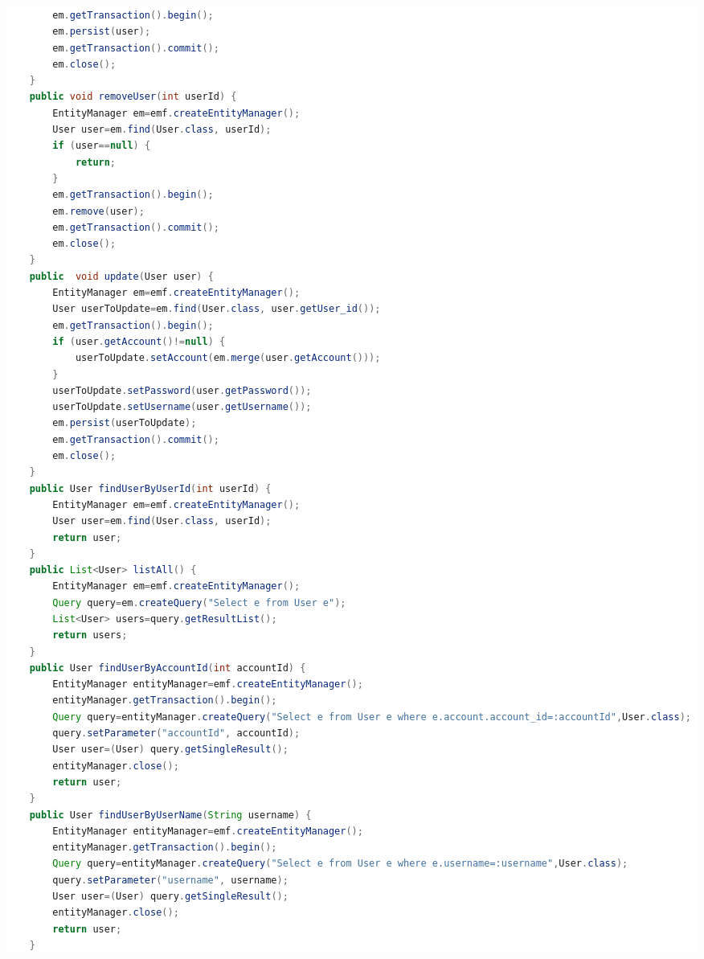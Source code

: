 ```java
		em.getTransaction().begin();
		em.persist(user);
		em.getTransaction().commit();
		em.close();
	}
	public void removeUser(int userId) {
		EntityManager em=emf.createEntityManager();
		User user=em.find(User.class, userId);
		if (user==null) {
			return;
		}
		em.getTransaction().begin();
		em.remove(user);
		em.getTransaction().commit();
		em.close();
	}
	public  void update(User user) {
		EntityManager em=emf.createEntityManager();
		User userToUpdate=em.find(User.class, user.getUser_id());
		em.getTransaction().begin();
		if (user.getAccount()!=null) {
			userToUpdate.setAccount(em.merge(user.getAccount()));
		}
		userToUpdate.setPassword(user.getPassword());
		userToUpdate.setUsername(user.getUsername());
		em.persist(userToUpdate);
		em.getTransaction().commit();
		em.close();
	}
	public User findUserByUserId(int userId) {
		EntityManager em=emf.createEntityManager();
		User user=em.find(User.class, userId);
		return user;
	}
	public List<User> listAll() {
		EntityManager em=emf.createEntityManager();
		Query query=em.createQuery("Select e from User e");
		List<User> users=query.getResultList();
		return users;
	}
	public User findUserByAccountId(int accountId) {
		EntityManager entityManager=emf.createEntityManager();
		entityManager.getTransaction().begin();
		Query query=entityManager.createQuery("Select e from User e where e.account.account_id=:accountId",User.class);
		query.setParameter("accountId", accountId);
		User user=(User) query.getSingleResult();
		entityManager.close();
		return user;
	}
	public User findUserByUserName(String username) {
		EntityManager entityManager=emf.createEntityManager();
		entityManager.getTransaction().begin();
		Query query=entityManager.createQuery("Select e from User e where e.username=:username",User.class);
		query.setParameter("username", username);
		User user=(User) query.getSingleResult();
		entityManager.close();
		return user;
	}
```

